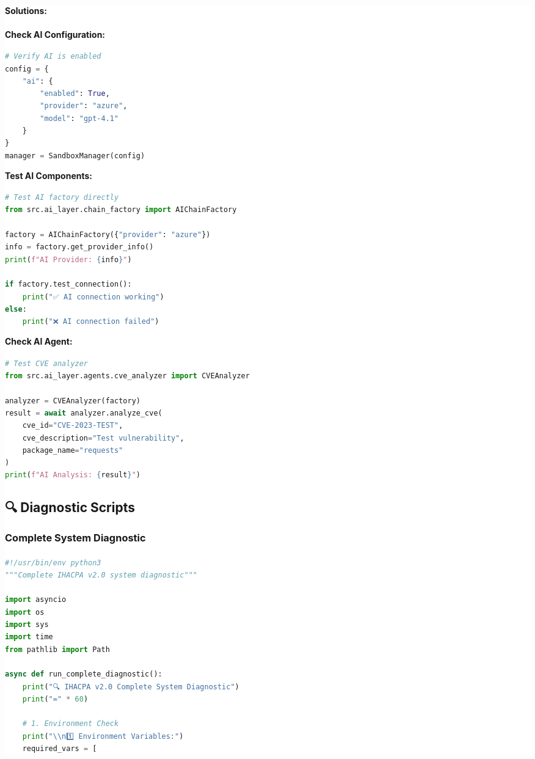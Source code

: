 #### **Solutions:**

**Check AI Configuration:**
```python
# Verify AI is enabled
config = {
    "ai": {
        "enabled": True,
        "provider": "azure",
        "model": "gpt-4.1"
    }
}
manager = SandboxManager(config)
```

**Test AI Components:**
```python
# Test AI factory directly
from src.ai_layer.chain_factory import AIChainFactory

factory = AIChainFactory({"provider": "azure"})
info = factory.get_provider_info()
print(f"AI Provider: {info}")

if factory.test_connection():
    print("✅ AI connection working")
else:
    print("❌ AI connection failed")
```

**Check AI Agent:**
```python
# Test CVE analyzer
from src.ai_layer.agents.cve_analyzer import CVEAnalyzer

analyzer = CVEAnalyzer(factory)
result = await analyzer.analyze_cve(
    cve_id="CVE-2023-TEST",
    cve_description="Test vulnerability",
    package_name="requests"
)
print(f"AI Analysis: {result}")
```

## 🔍 **Diagnostic Scripts**

### **Complete System Diagnostic**

```python
#!/usr/bin/env python3
"""Complete IHACPA v2.0 system diagnostic"""

import asyncio
import os
import sys
import time
from pathlib import Path

async def run_complete_diagnostic():
    print("🔍 IHACPA v2.0 Complete System Diagnostic")
    print("=" * 60)
    
    # 1. Environment Check
    print("\\n1️⃣ Environment Variables:")
    required_vars = [
```